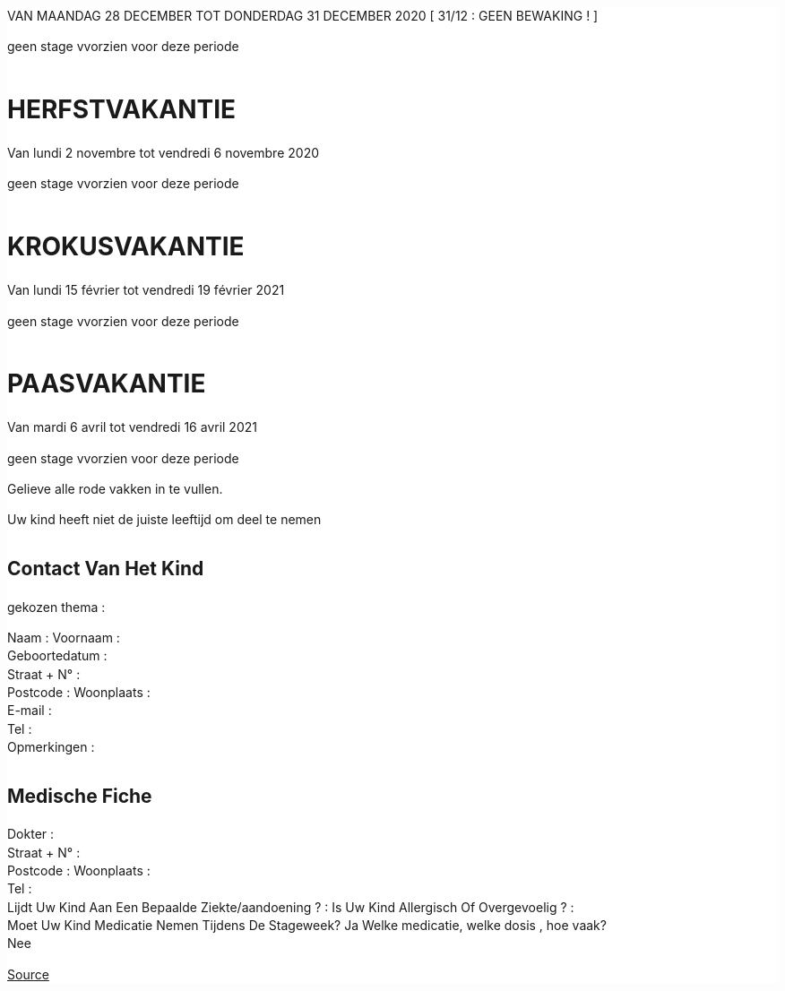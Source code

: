 VAN MAANDAG 28 DECEMBER TOT DONDERDAG 31 DECEMBER 2020 \[ 31/12 : GEEN BEWAKING ! \]

geen stage vvorzien voor deze periode

HERFSTVAKANTIE
==============

Van lundi 2 novembre tot vendredi 6 novembre 2020

geen stage vvorzien voor deze periode

KROKUSVAKANTIE
==============

Van lundi 15 février tot vendredi 19 février 2021

geen stage vvorzien voor deze periode

PAASVAKANTIE
============

Van mardi 6 avril tot vendredi 16 avril 2021

geen stage vvorzien voor deze periode

Gelieve alle rode vakken in te vullen.

Uw kind heeft niet de juiste leeftijd om deel te nemen

Contact Van Het Kind
--------------------

gekozen thema :

  Naam :  Voornaam :   
Geboortedatum :   
Straat + N° :   
Postcode :  Woonplaats :   
E-mail :   
Tel :   
Opmerkingen :  
  

Medische Fiche
--------------

Dokter :   
Straat + N° :   
Postcode :  Woonplaats :   
Tel :   
Lijdt Uw Kind Aan Een Bepaalde Ziekte/aandoening ? :  Is Uw Kind Allergisch Of Overgevoelig ? :  
 Moet Uw Kind Medicatie Nemen Tijdens De Stageweek?  Ja  Welke medicatie, welke dosis , hoe vaak?  
   Nee  

[Source](http://fermedejette.be/nl/de-stages/)